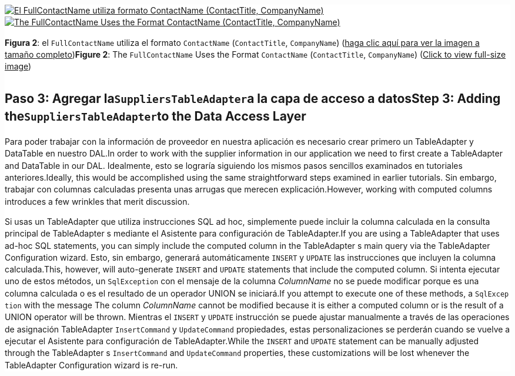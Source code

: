 
<span data-ttu-id="5ed12-161">[![El FullContactName utiliza formato ContactName (ContactTitle, CompanyName)](working-with-computed-columns-cs/_static/image5.png)](working-with-computed-columns-cs/_static/image4.png)</span><span class="sxs-lookup"><span data-stu-id="5ed12-161">[![The FullContactName Uses the Format ContactName (ContactTitle, CompanyName)](working-with-computed-columns-cs/_static/image5.png)](working-with-computed-columns-cs/_static/image4.png)</span></span>

<span data-ttu-id="5ed12-162">**Figura 2**: el `FullContactName` utiliza el formato `ContactName` (`ContactTitle`, `CompanyName`) ([haga clic aquí para ver la imagen a tamaño completo](working-with-computed-columns-cs/_static/image6.png))</span><span class="sxs-lookup"><span data-stu-id="5ed12-162">**Figure 2**: The `FullContactName` Uses the Format `ContactName` (`ContactTitle`, `CompanyName`) ([Click to view full-size image](working-with-computed-columns-cs/_static/image6.png))</span></span>


## <a name="step-3-adding-thesupplierstableadapterto-the-data-access-layer"></a><span data-ttu-id="5ed12-163">Paso 3: Agregar la`SuppliersTableAdapter`a la capa de acceso a datos</span><span class="sxs-lookup"><span data-stu-id="5ed12-163">Step 3: Adding the`SuppliersTableAdapter`to the Data Access Layer</span></span>

<span data-ttu-id="5ed12-164">Para poder trabajar con la información de proveedor en nuestra aplicación es necesario crear primero un TableAdapter y DataTable en nuestro DAL.</span><span class="sxs-lookup"><span data-stu-id="5ed12-164">In order to work with the supplier information in our application we need to first create a TableAdapter and DataTable in our DAL.</span></span> <span data-ttu-id="5ed12-165">Idealmente, esto se lograría siguiendo los mismos pasos sencillos examinados en tutoriales anteriores.</span><span class="sxs-lookup"><span data-stu-id="5ed12-165">Ideally, this would be accomplished using the same straightforward steps examined in earlier tutorials.</span></span> <span data-ttu-id="5ed12-166">Sin embargo, trabajar con columnas calculadas presenta unas arrugas que merecen explicación.</span><span class="sxs-lookup"><span data-stu-id="5ed12-166">However, working with computed columns introduces a few wrinkles that merit discussion.</span></span>

<span data-ttu-id="5ed12-167">Si usas un TableAdapter que utiliza instrucciones SQL ad hoc, simplemente puede incluir la columna calculada en la consulta principal de TableAdapter s mediante el Asistente para configuración de TableAdapter.</span><span class="sxs-lookup"><span data-stu-id="5ed12-167">If you are using a TableAdapter that uses ad-hoc SQL statements, you can simply include the computed column in the TableAdapter s main query via the TableAdapter Configuration wizard.</span></span> <span data-ttu-id="5ed12-168">Esto, sin embargo, generará automáticamente `INSERT` y `UPDATE` las instrucciones que incluyen la columna calculada.</span><span class="sxs-lookup"><span data-stu-id="5ed12-168">This, however, will auto-generate `INSERT` and `UPDATE` statements that include the computed column.</span></span> <span data-ttu-id="5ed12-169">Si intenta ejecutar uno de estos métodos, un `SqlException` con el mensaje de la columna *ColumnName* no se puede modificar porque es una columna calculada o es el resultado de un operador UNION se iniciará.</span><span class="sxs-lookup"><span data-stu-id="5ed12-169">If you attempt to execute one of these methods, a `SqlException` with the message The column *ColumnName* cannot be modified because it is either a computed column or is the result of a UNION operator will be thrown.</span></span> <span data-ttu-id="5ed12-170">Mientras el `INSERT` y `UPDATE` instrucción se puede ajustar manualmente a través de las operaciones de asignación TableAdapter `InsertCommand` y `UpdateCommand` propiedades, estas personalizaciones se perderán cuando se vuelve a ejecutar el Asistente para configuración de TableAdapter.</span><span class="sxs-lookup"><span data-stu-id="5ed12-170">While the `INSERT` and `UPDATE` statement can be manually adjusted through the TableAdapter s `InsertCommand` and `UpdateCommand` properties, these customizations will be lost whenever the TableAdapter Configuration wizard is re-run.</span></span>

